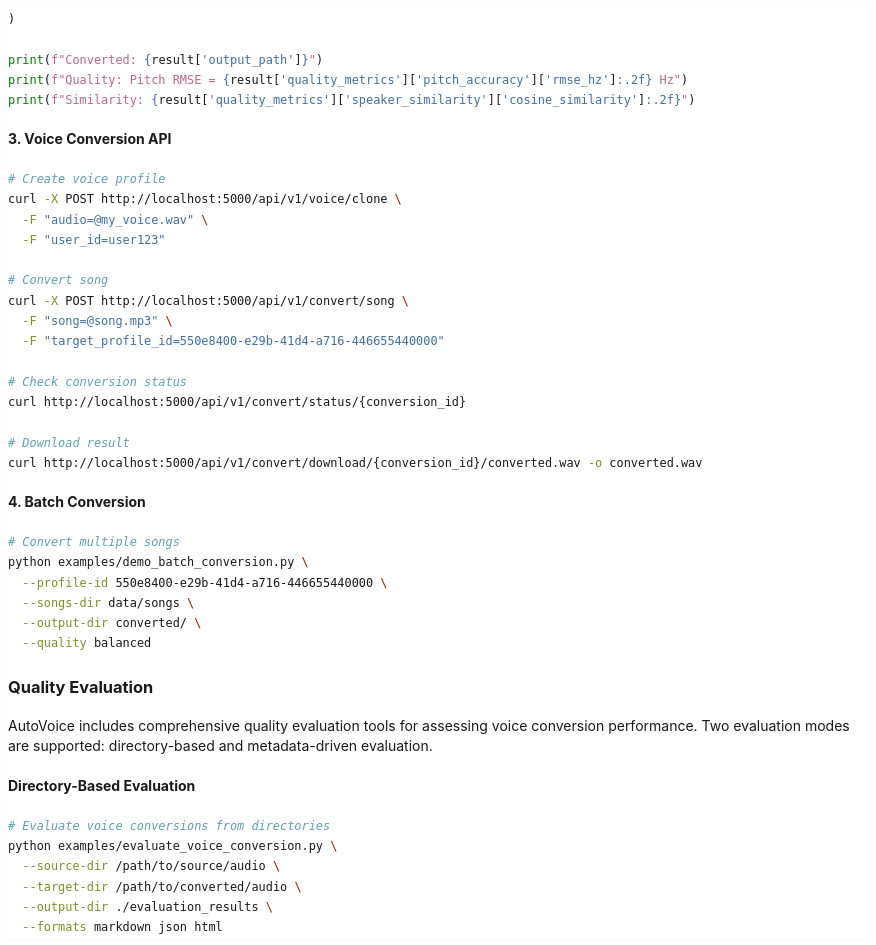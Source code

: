 ```python
)

print(f"Converted: {result['output_path']}")
print(f"Quality: Pitch RMSE = {result['quality_metrics']['pitch_accuracy']['rmse_hz']:.2f} Hz")
print(f"Similarity: {result['quality_metrics']['speaker_similarity']['cosine_similarity']:.2f}")
```

#### 3. Voice Conversion API

```bash
# Create voice profile
curl -X POST http://localhost:5000/api/v1/voice/clone \
  -F "audio=@my_voice.wav" \
  -F "user_id=user123"

# Convert song
curl -X POST http://localhost:5000/api/v1/convert/song \
  -F "song=@song.mp3" \
  -F "target_profile_id=550e8400-e29b-41d4-a716-446655440000"

# Check conversion status
curl http://localhost:5000/api/v1/convert/status/{conversion_id}

# Download result
curl http://localhost:5000/api/v1/convert/download/{conversion_id}/converted.wav -o converted.wav
```

#### 4. Batch Conversion

```bash
# Convert multiple songs
python examples/demo_batch_conversion.py \
  --profile-id 550e8400-e29b-41d4-a716-446655440000 \
  --songs-dir data/songs \
  --output-dir converted/ \
  --quality balanced
```

### Quality Evaluation

AutoVoice includes comprehensive quality evaluation tools for assessing voice conversion performance. Two evaluation modes are supported: directory-based and metadata-driven evaluation.

#### Directory-Based Evaluation

```bash
# Evaluate voice conversions from directories
python examples/evaluate_voice_conversion.py \
  --source-dir /path/to/source/audio \
  --target-dir /path/to/converted/audio \
  --output-dir ./evaluation_results \
  --formats markdown json html
```

